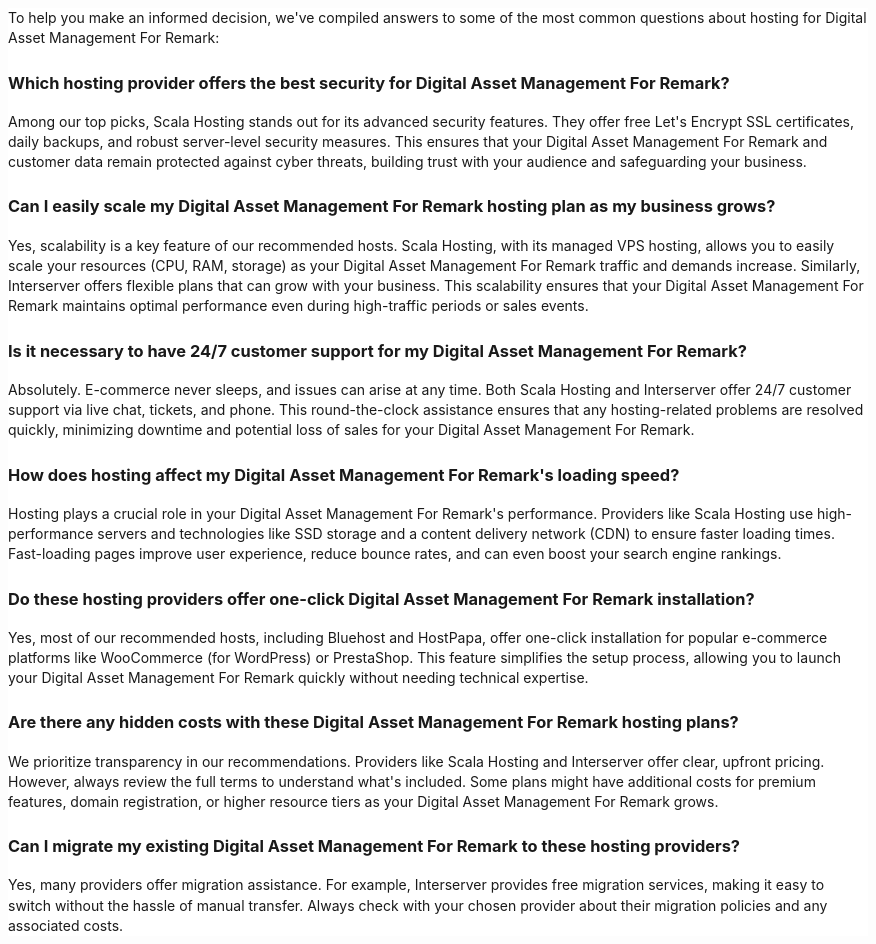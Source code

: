 To help you make an informed decision, we've compiled answers to some of the most common questions about hosting for Digital Asset Management For Remark:

### Which hosting provider offers the best security for Digital Asset Management For Remark? 
Among our top picks, Scala Hosting stands out for its advanced security features. They offer free Let's Encrypt SSL certificates, daily backups, and robust server-level security measures. This ensures that your Digital Asset Management For Remark and customer data remain protected against cyber threats, building trust with your audience and safeguarding your business.

### Can I easily scale my Digital Asset Management For Remark hosting plan as my business grows? 
Yes, scalability is a key feature of our recommended hosts. Scala Hosting, with its managed VPS hosting, allows you to easily scale your resources (CPU, RAM, storage) as your Digital Asset Management For Remark traffic and demands increase. Similarly, Interserver offers flexible plans that can grow with your business. This scalability ensures that your Digital Asset Management For Remark maintains optimal performance even during high-traffic periods or sales events.

### Is it necessary to have 24/7 customer support for my Digital Asset Management For Remark? 
Absolutely. E-commerce never sleeps, and issues can arise at any time. Both Scala Hosting and Interserver offer 24/7 customer support via live chat, tickets, and phone. This round-the-clock assistance ensures that any hosting-related problems are resolved quickly, minimizing downtime and potential loss of sales for your Digital Asset Management For Remark.

### How does hosting affect my Digital Asset Management For Remark's loading speed? 
Hosting plays a crucial role in your Digital Asset Management For Remark's performance. Providers like Scala Hosting use high-performance servers and technologies like SSD storage and a content delivery network (CDN) to ensure faster loading times. Fast-loading pages improve user experience, reduce bounce rates, and can even boost your search engine rankings.

### Do these hosting providers offer one-click Digital Asset Management For Remark installation? 
Yes, most of our recommended hosts, including Bluehost and HostPapa, offer one-click installation for popular e-commerce platforms like WooCommerce (for WordPress) or PrestaShop. This feature simplifies the setup process, allowing you to launch your Digital Asset Management For Remark quickly without needing technical expertise.

### Are there any hidden costs with these Digital Asset Management For Remark hosting plans? 
We prioritize transparency in our recommendations. Providers like Scala Hosting and Interserver offer clear, upfront pricing. However, always review the full terms to understand what's included. Some plans might have additional costs for premium features, domain registration, or higher resource tiers as your Digital Asset Management For Remark grows.

### Can I migrate my existing Digital Asset Management For Remark to these hosting providers? 
Yes, many providers offer migration assistance. For example, Interserver provides free migration services, making it easy to switch without the hassle of manual transfer. Always check with your chosen provider about their migration policies and any associated costs.
